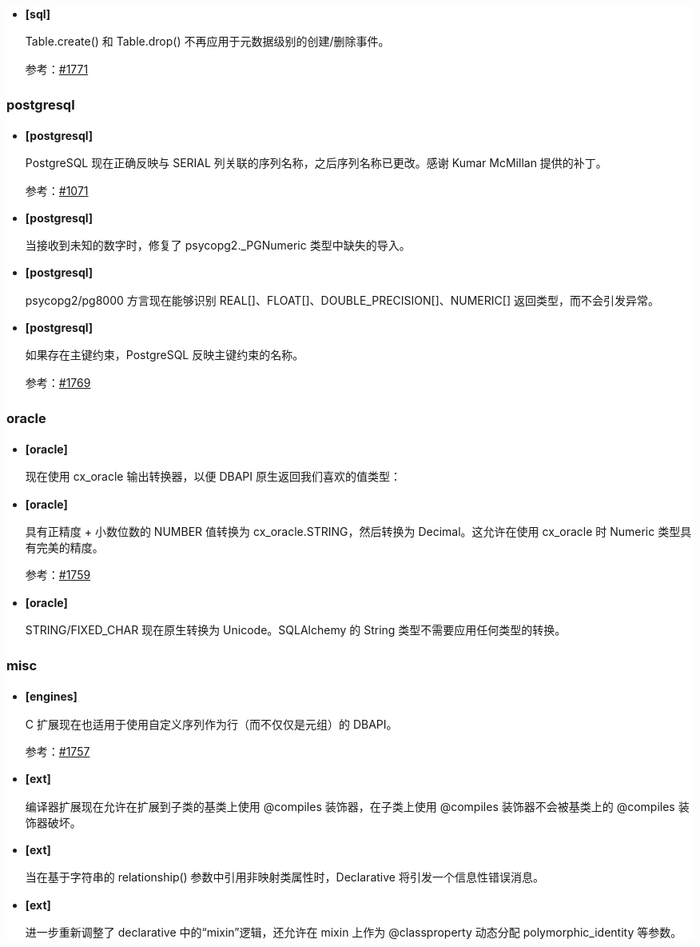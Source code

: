 +   **[sql]**

    Table.create() 和 Table.drop() 不再应用于元数据级别的创建/删除事件。

    参考：[#1771](https://www.sqlalchemy.org/trac/ticket/1771)

### postgresql

+   **[postgresql]**

    PostgreSQL 现在正确反映与 SERIAL 列关联的序列名称，之后序列名称已更改。感谢 Kumar McMillan 提供的补丁。

    参考：[#1071](https://www.sqlalchemy.org/trac/ticket/1071)

+   **[postgresql]**

    当接收到未知的数字时，修复了 psycopg2._PGNumeric 类型中缺失的导入。

+   **[postgresql]**

    psycopg2/pg8000 方言现在能够识别 REAL[]、FLOAT[]、DOUBLE_PRECISION[]、NUMERIC[] 返回类型，而不会引发异常。

+   **[postgresql]**

    如果存在主键约束，PostgreSQL 反映主键约束的名称。

    参考：[#1769](https://www.sqlalchemy.org/trac/ticket/1769)

### oracle

+   **[oracle]**

    现在使用 cx_oracle 输出转换器，以便 DBAPI 原生返回我们喜欢的值类型：

+   **[oracle]**

    具有正精度 + 小数位数的 NUMBER 值转换为 cx_oracle.STRING，然后转换为 Decimal。这允许在使用 cx_oracle 时 Numeric 类型具有完美的精度。

    参考：[#1759](https://www.sqlalchemy.org/trac/ticket/1759)

+   **[oracle]**

    STRING/FIXED_CHAR 现在原生转换为 Unicode。SQLAlchemy 的 String 类型不需要应用任何类型的转换。

### misc

+   **[engines]**

    C 扩展现在也适用于使用自定义序列作为行（而不仅仅是元组）的 DBAPI。

    参考：[#1757](https://www.sqlalchemy.org/trac/ticket/1757)

+   **[ext]**

    编译器扩展现在允许在扩展到子类的基类上使用 @compiles 装饰器，在子类上使用 @compiles 装饰器不会被基类上的 @compiles 装饰器破坏。

+   **[ext]**

    当在基于字符串的 relationship() 参数中引用非映射类属性时，Declarative 将引发一个信息性错误消息。

+   **[ext]**

    进一步重新调整了 declarative 中的“mixin”逻辑，还允许在 mixin 上作为 @classproperty 动态分配 polymorphic_identity 等参数。
